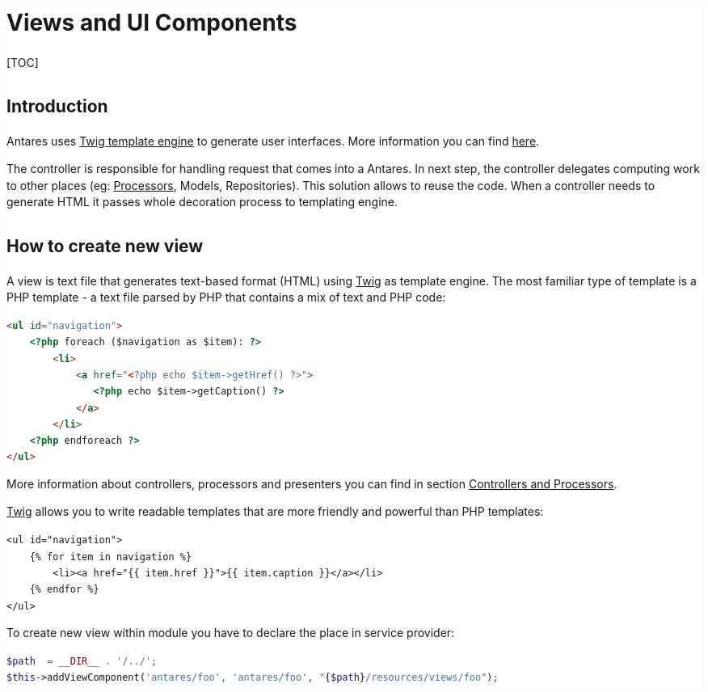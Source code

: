 # Views and UI Components  

[TOC]

## Introduction

Antares uses [Twig template engine](http://twig.sensiolabs.org/documentation) to generate user interfaces. More information you can find [here](http://twig.sensiolabs.org/documentation). 

The controller is responsible for handling request that comes into a Antares. 
In next step, the controller delegates computing work to other places (eg: [Processors](../modules_development/controllers_and_processors.md), Models, Repositories). 
This solution allows to reuse the code. When a controller needs to generate HTML it passes whole decoration process to templating engine.

## How to create new view

A view is text file that generates text-based format (HTML) using [Twig](http://twig.sensiolabs.org/documentation) as template engine. 
The most familiar type of template is a PHP template - a text file parsed by PHP that contains a mix of text and PHP code: 

```html
<ul id="navigation">
    <?php foreach ($navigation as $item): ?>
        <li>
            <a href="<?php echo $item->getHref() ?>">
               <?php echo $item->getCaption() ?>
            </a>
        </li>
    <?php endforeach ?>
</ul>
```

More information about controllers, processors and presenters you can find in section [Controllers and Processors](../modules_development/controllers_and_processors.md).

[Twig](http://twig.sensiolabs.org/documentation) allows you to write readable templates that are more friendly and powerful than PHP templates:

```twig
<ul id="navigation">
    {% for item in navigation %}
        <li><a href="{{ item.href }}">{{ item.caption }}</a></li>
    {% endfor %}
</ul>
```

To create new view within module you have to declare the place in service provider:

```php
$path  = __DIR__ . '/../';
$this->addViewComponent('antares/foo', 'antares/foo', "{$path}/resources/views/foo");
```
